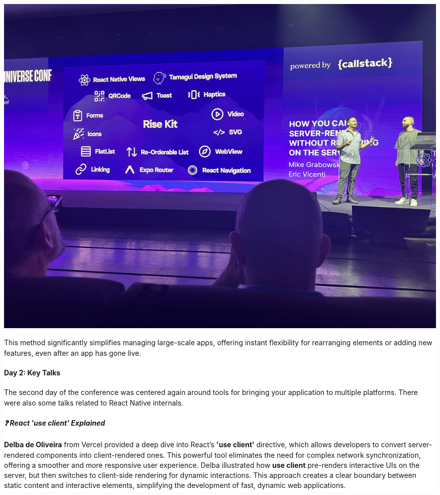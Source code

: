 ![react universe rise tools](../images/posts/react-universe-2024-rise.jpeg "RISE tools by Mike Grabowski and Eric Vicenti")

This method significantly simplifies managing large-scale apps,
offering instant flexibility for rearranging elements or adding new features,
even after an app has gone live.

#### Day 2: Key Talks

The second day of the conference was centered again around tools for bringing your application to multiple platforms.
There were also some talks related to React Native internals.

##### ❓ React 'use client' Explained

**Delba de Oliveira** from Vercel provided a deep dive into React’s **'use client'** directive, which allows developers
to convert server-rendered components into client-rendered ones.
This powerful tool eliminates the need for complex network synchronization,
offering a smoother and more responsive user experience.
Delba illustrated how **use client** pre-renders interactive UIs on the server,
but then switches to client-side rendering for dynamic interactions.
This approach creates a clear boundary between static content and interactive elements,
simplifying the development of fast, dynamic web applications.
